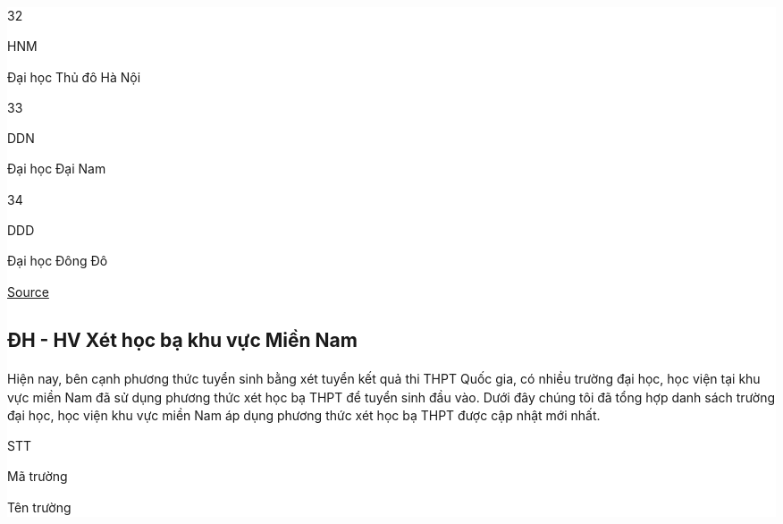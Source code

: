 
32


HNM


Đại học Thủ đô Hà Nội






33


DDN


Đại học Đại Nam






34


DDD


Đại học Đông Đô













[Source](https://tuyensinhso.vn/xet-tot-nghiep/xet-diem-tn-khu-vuc-ha-noi-c13976.html)

## ĐH - HV Xét học bạ khu vực Miền Nam



Hiện nay, bên cạnh phương thức tuyển sinh bằng xét tuyển kết quả thi THPT Quốc gia, có nhiều trường đại học, học viện tại khu vực miền Nam đã sử dụng phương thức xét học bạ THPT để tuyển sinh đầu vào. Dưới đây chúng tôi đã tổng hợp danh sách trường đại học, học viện khu vực miền Nam áp dụng phương thức xét học bạ THPT được cập nhật mới nhất.








STT


Mã trường


Tên trường



